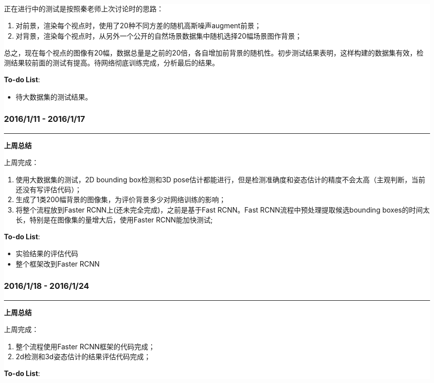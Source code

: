 正在进行中的测试是按照秦老师上次讨论时的思路：

1. 对前景，渲染每个视点时，使用了20种不同方差的随机高斯噪声augment前景；
2. 对背景，渲染每个视点时，从另外一个公开的自然场景数据集中随机选择20幅场景图作背景；

总之，现在每个视点的图像有20幅，数据总量是之前的20倍，各自增加前背景的随机性。初步测试结果表明，这样构建的数据集有效，检测结果较前面的测试有提高。待网络彻底训练完成，分析最后的结果。

**To-do List**:

- 待大数据集的测试结果。

<a id="week_29"></a>

### 2016/1/11 - 2016/1/17 ###
<hr/>

**上周总结**

上周完成：

1. 使用大数据集的测试，2D bounding box检测和3D pose估计都能进行，但是检测准确度和姿态估计的精度不会太高（主观判断，当前还没有写评估代码）；
2. 生成了1类200幅背景的图像集，为评价背景多少对网络训练的影响；
3. 将整个流程放到Faster RCNN上(还未完全完成)，之前是基于Fast RCNN。Fast RCNN流程中预处理提取候选bounding boxes的时间太长，特别是在图像集的量增大后，使用Faster RCNN能加快测试;

**To-do List**:

- 实验结果的评估代码
- 整个框架改到Faster RCNN

<a id="week_30"></a>

### 2016/1/18 - 2016/1/24 ###
<hr/>

**上周总结**

上周完成：

1. 整个流程使用Faster RCNN框架的代码完成；
2. 2d检测和3d姿态估计的结果评估代码完成；

**To-do List**:

